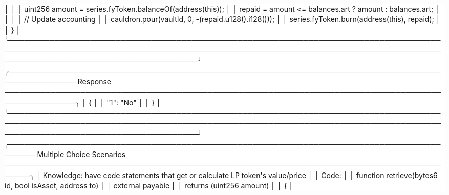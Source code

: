 │                                                                                                                                                                                                                 │
│         uint256 amount = series.fyToken.balanceOf(address(this));                                                                                                                                               │
│         repaid = amount <= balances.art ? amount : balances.art;                                                                                                                                                │
│                                                                                                                                                                                                                 │
│         // Update accounting                                                                                                                                                                                    │
│         cauldron.pour(vaultId, 0, -(repaid.u128().i128()));                                                                                                                                                     │
│         series.fyToken.burn(address(this), repaid);                                                                                                                                                             │
│     }                                                                                                                                                                                                           │
╰─────────────────────────────────────────────────────────────────────────────────────────────────────────────────────────────────────────────────────────────────────────────────────────────────────────────────╯
╭─────────────────────────────────────────────────────────────────────────────────────────────────── Response ────────────────────────────────────────────────────────────────────────────────────────────────────╮
│ {                                                                                                                                                                                                               │
│     "1": "No"                                                                                                                                                                                                   │
│ }                                                                                                                                                                                                               │
╰─────────────────────────────────────────────────────────────────────────────────────────────────────────────────────────────────────────────────────────────────────────────────────────────────────────────────╯
╭─────────────────────────────────────────────────────────────────────────────────────────── Multiple Choice Scenarios ───────────────────────────────────────────────────────────────────────────────────────────╮
│ Knowledge: have code statements that get or calculate LP token's value/price                                                                                                                                    │
│ Code:                                                                                                                                                                                                           │
│     function retrieve(bytes6 id, bool isAsset, address to)                                                                                                                                                      │
│         external payable                                                                                                                                                                                        │
│         returns (uint256 amount)                                                                                                                                                                                │
│     {                                                                                                                                                                                                           │